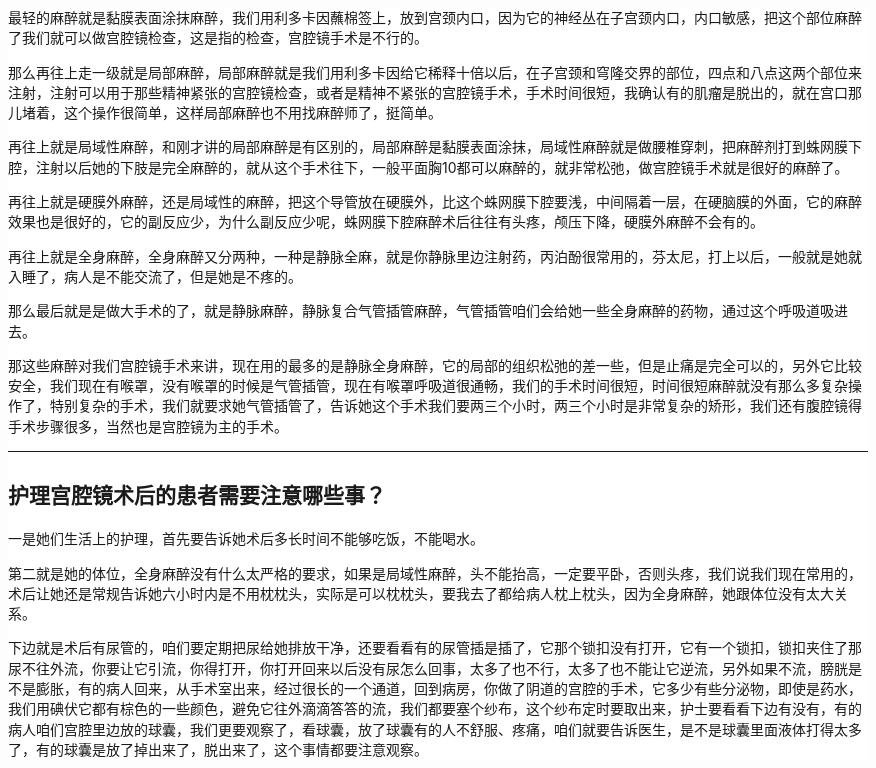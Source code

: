最轻的麻醉就是黏膜表面涂抹麻醉，我们用利多卡因蘸棉签上，放到宫颈内口，因为它的神经丛在子宫颈内口，内口敏感，把这个部位麻醉了我们就可以做宫腔镜检查，这是指的检查，宫腔镜手术是不行的。

那么再往上走一级就是局部麻醉，局部麻醉就是我们用利多卡因给它稀释十倍以后，在子宫颈和穹隆交界的部位，四点和八点这两个部位来注射，注射可以用于那些精神紧张的宫腔镜检查，或者是精神不紧张的宫腔镜手术，手术时间很短，我确认有的肌瘤是脱出的，就在宫口那儿堵着，这个操作很简单，这样局部麻醉也不用找麻醉师了，挺简单。

再往上就是局域性麻醉，和刚才讲的局部麻醉是有区别的，局部麻醉是黏膜表面涂抹，局域性麻醉就是做腰椎穿刺，把麻醉剂打到蛛网膜下腔，注射以后她的下肢是完全麻醉的，就从这个手术往下，一般平面胸10都可以麻醉的，就非常松弛，做宫腔镜手术就是很好的麻醉了。

再往上就是硬膜外麻醉，还是局域性的麻醉，把这个导管放在硬膜外，比这个蛛网膜下腔要浅，中间隔着一层，在硬脑膜的外面，它的麻醉效果也是很好的，它的副反应少，为什么副反应少呢，蛛网膜下腔麻醉术后往往有头疼，颅压下降，硬膜外麻醉不会有的。

再往上就是全身麻醉，全身麻醉又分两种，一种是静脉全麻，就是你静脉里边注射药，丙泊酚很常用的，芬太尼，打上以后，一般就是她就入睡了，病人是不能交流了，但是她是不疼的。

那么最后就是是做大手术的了，就是静脉麻醉，静脉复合气管插管麻醉，气管插管咱们会给她一些全身麻醉的药物，通过这个呼吸道吸进去。

那这些麻醉对我们宫腔镜手术来讲，现在用的最多的是静脉全身麻醉，它的局部的组织松弛的差一些，但是止痛是完全可以的，另外它比较安全，我们现在有喉罩，没有喉罩的时候是气管插管，现在有喉罩呼吸道很通畅，我们的手术时间很短，时间很短麻醉就没有那么多复杂操作了，特别复杂的手术，我们就要求她气管插管了，告诉她这个手术我们要两三个小时，两三个小时是非常复杂的矫形，我们还有腹腔镜得手术步骤很多，当然也是宫腔镜为主的手术。

---



## 护理宫腔镜术后的患者需要注意哪些事？


一是她们生活上的护理，首先要告诉她术后多长时间不能够吃饭，不能喝水。

第二就是她的体位，全身麻醉没有什么太严格的要求，如果是局域性麻醉，头不能抬高，一定要平卧，否则头疼，我们说我们现在常用的，术后让她还是常规告诉她六小时内是不用枕枕头，实际是可以枕枕头，要我去了都给病人枕上枕头，因为全身麻醉，她跟体位没有太大关系。

下边就是术后有尿管的，咱们要定期把尿给她排放干净，还要看看有的尿管插是插了，它那个锁扣没有打开，它有一个锁扣，锁扣夹住了那尿不往外流，你要让它引流，你得打开，你打开回来以后没有尿怎么回事，太多了也不行，太多了也不能让它逆流，另外如果不流，膀胱是不是膨胀，有的病人回来，从手术室出来，经过很长的一个通道，回到病房，你做了阴道的宫腔的手术，它多少有些分泌物，即使是药水，我们用碘伏它都有棕色的一些颜色，避免它往外滴滴答答的流，我们都要塞个纱布，这个纱布定时要取出来，护士要看看下边有没有，有的病人咱们宫腔里边放的球囊，我们更要观察了，看球囊，放了球囊有的人不舒服、疼痛，咱们就要告诉医生，是不是球囊里面液体打得太多了，有的球囊是放了掉出来了，脱出来了，这个事情都要注意观察。

